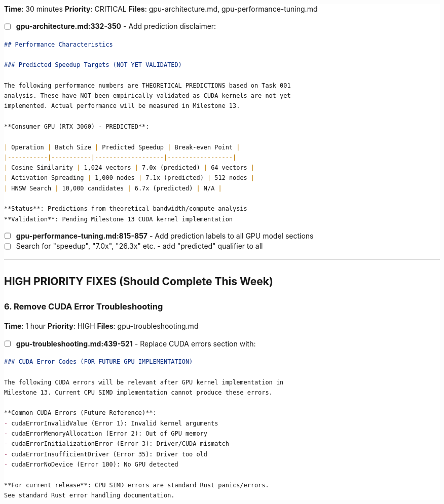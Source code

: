 **Time**: 30 minutes
**Priority**: CRITICAL
**Files**: gpu-architecture.md, gpu-performance-tuning.md

- [ ] **gpu-architecture.md:332-350** - Add prediction disclaimer:
```markdown
## Performance Characteristics

### Predicted Speedup Targets (NOT YET VALIDATED)

The following performance numbers are THEORETICAL PREDICTIONS based on Task 001
analysis. These have NOT been empirically validated as CUDA kernels are not yet
implemented. Actual performance will be measured in Milestone 13.

**Consumer GPU (RTX 3060) - PREDICTED**:

| Operation | Batch Size | Predicted Speedup | Break-even Point |
|-----------|-----------|-------------------|------------------|
| Cosine Similarity | 1,024 vectors | 7.0x (predicted) | 64 vectors |
| Activation Spreading | 1,000 nodes | 7.1x (predicted) | 512 nodes |
| HNSW Search | 10,000 candidates | 6.7x (predicted) | N/A |

**Status**: Predictions from theoretical bandwidth/compute analysis
**Validation**: Pending Milestone 13 CUDA kernel implementation
```

- [ ] **gpu-performance-tuning.md:815-857** - Add prediction labels to all GPU model sections
- [ ] Search for "speedup", "7.0x", "26.3x" etc. - add "predicted" qualifier to all

---

## HIGH PRIORITY FIXES (Should Complete This Week)

### 6. Remove CUDA Error Troubleshooting

**Time**: 1 hour
**Priority**: HIGH
**Files**: gpu-troubleshooting.md

- [ ] **gpu-troubleshooting.md:439-521** - Replace CUDA errors section with:
```markdown
### CUDA Error Codes (FOR FUTURE GPU IMPLEMENTATION)

The following CUDA errors will be relevant after GPU kernel implementation in
Milestone 13. Current CPU SIMD implementation cannot produce these errors.

**Common CUDA Errors (Future Reference)**:
- cudaErrorInvalidValue (Error 1): Invalid kernel arguments
- cudaErrorMemoryAllocation (Error 2): Out of GPU memory
- cudaErrorInitializationError (Error 3): Driver/CUDA mismatch
- cudaErrorInsufficientDriver (Error 35): Driver too old
- cudaErrorNoDevice (Error 100): No GPU detected

**For current release**: CPU SIMD errors are standard Rust panics/errors.
See standard Rust error handling documentation.
```

